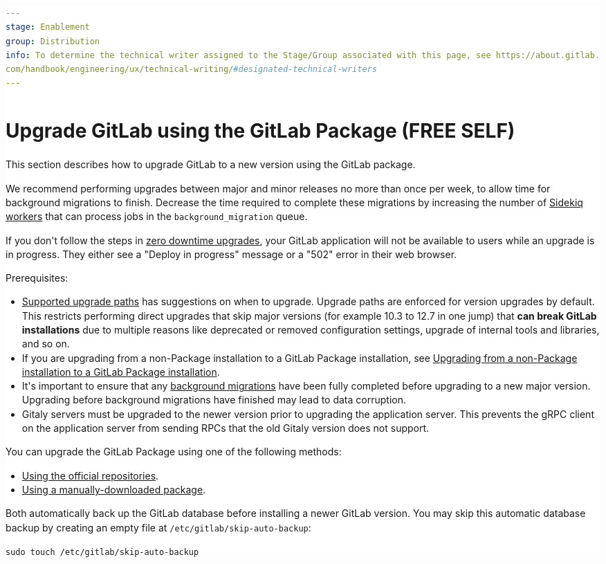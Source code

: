 ```yaml
---
stage: Enablement
group: Distribution
info: To determine the technical writer assigned to the Stage/Group associated with this page, see https://about.gitlab.com/handbook/engineering/ux/technical-writing/#designated-technical-writers
---
```


# Upgrade GitLab using the GitLab Package **(FREE SELF)**

This section describes how to upgrade GitLab to a new version using the
GitLab package.

We recommend performing upgrades between major and minor releases no more than once per
week, to allow time for background migrations to finish. Decrease the time required to
complete these migrations by increasing the number of
[Sidekiq workers](../../administration/operations/extra_sidekiq_processes.md)
that can process jobs in the `background_migration` queue.

If you don't follow the steps in [zero downtime upgrades](../zero_downtime.md),
your GitLab application will not be available to users while an upgrade is in progress.
They either see a "Deploy in progress" message or a "502" error in their web browser.

Prerequisites:

- [Supported upgrade paths](../index.md#upgrade-paths)
  has suggestions on when to upgrade. Upgrade paths are enforced for version upgrades by
  default. This restricts performing direct upgrades that skip major versions (for
  example 10.3 to 12.7 in one jump) that **can break GitLab
  installations** due to multiple reasons like deprecated or removed configuration
  settings, upgrade of internal tools and libraries, and so on.
- If you are upgrading from a non-Package installation to a GitLab Package installation, see
  [Upgrading from a non-Package installation to a GitLab Package installation](https://docs.gitlab.com/omnibus/convert_to_omnibus.html).
- It's important to ensure that any
  [background migrations](../index.md#checking-for-background-migrations-before-upgrading)
  have been fully completed before upgrading to a new major version. Upgrading
  before background migrations have finished may lead to data corruption.
- Gitaly servers must be upgraded to the newer version prior to upgrading the application server.
  This prevents the gRPC client on the application server from sending RPCs that the old Gitaly version
  does not support.

You can upgrade the GitLab Package using one of the following methods:

- [Using the official repositories](#upgrade-using-the-official-repositories).
- [Using a manually-downloaded package](#upgrade-using-a-manually-downloaded-package).

Both automatically back up the GitLab database before installing a newer
GitLab version. You may skip this automatic database backup by creating an empty file
at `/etc/gitlab/skip-auto-backup`:

```shell
sudo touch /etc/gitlab/skip-auto-backup
```
